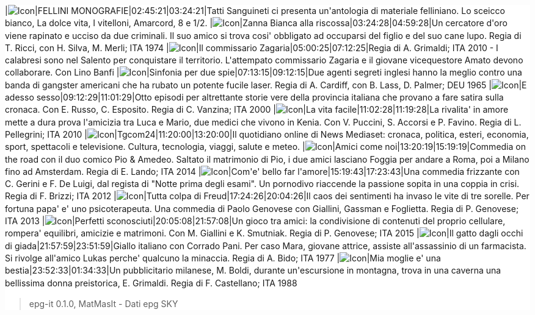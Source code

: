 |![Icon](https://guidatv.sky.it/uuid/d012947c-7f5f-458c-939d-e70145ff0bd6/cover?md5ChecksumParam=f9a66c2736753297fe9c52c344b567e0)|FELLINI MONOGRAFIE|02:45:21|03:24:21|Tatti Sanguineti ci presenta un&#039;antologia di materiale felliniano. Lo sceicco bianco, La dolce vita, I vitelloni, Amarcord, 8 e 1/2.
|![Icon](https://guidatv.sky.it/uuid/1f5a043f-be5c-4b51-bed1-f410aed5c280/cover?md5ChecksumParam=cfff0283183511e4a301c5c4d7405ab7)|Zanna Bianca alla riscossa|03:24:28|04:59:28|Un cercatore d&#039;oro viene rapinato e ucciso da due criminali. Il suo amico si trova cosi&#039; obbligato ad occuparsi del figlio e del suo cane lupo. Regia di T. Ricci, con H. Silva, M. Merli; ITA 1974
|![Icon](https://guidatv.sky.it/uuid/c5ad2798-5f88-413b-a77e-d8dd0db2f9f9/cover?md5ChecksumParam=8b7d2a695daeae47fa79866c7e5a4f31)|Il commissario Zagaria|05:00:25|07:12:25|Regia di A. Grimaldi; ITA 2010 - I calabresi sono nel Salento per conquistare il territorio. L&#039;attempato commissario Zagaria e il giovane vicequestore Amato devono collaborare. Con Lino Banfi
|![Icon](https://guidatv.sky.it/uuid/000eb8b5-e78d-4ae5-943c-9cc869351543/cover?md5ChecksumParam=3d778c40c7e4502421505f58effefb4b)|Sinfonia per due spie|07:13:15|09:12:15|Due agenti segreti inglesi hanno la meglio contro una banda di gangster americani che ha rubato un potente fucile laser. Regia di A. Cardiff, con B. Lass, D. Palmer; DEU 1965
|![Icon](https://guidatv.sky.it/uuid/8af81d43-8d1b-4460-ab33-55bd9e41d9cb/cover?md5ChecksumParam=cf133dcb87256ba689f4e9667681d63e)|E adesso sesso|09:12:29|11:01:29|Otto episodi per altrettante storie vere della provincia italiana che provano a fare satira sulla cronaca. Con E. Russo, C. Esposito. Regia di C. Vanzina; ITA 2000
|![Icon](https://guidatv.sky.it/uuid/0ff5fd7b-032c-4b9e-b947-8c7e7a57ad0d/cover?md5ChecksumParam=b5483c2f60b6cf9202bff26a4d364b30)|La vita facile|11:02:28|11:19:28|La rivalita&#039; in amore mette a dura prova l&#039;amicizia tra Luca e Mario, due medici che vivono in Kenia. Con V. Puccini, S. Accorsi e P. Favino. Regia di L. Pellegrini; ITA 2010
|![Icon](https://guidatv.sky.it/uuid/cinema_cover_fw80PnTFw.png)|Tgcom24|11:20:00|13:20:00|Il quotidiano online di News Mediaset: cronaca, politica, esteri, economia, sport, spettacoli e televisione. Cultura, tecnologia, viaggi, salute e meteo.
|![Icon](https://guidatv.sky.it/uuid/a59423c5-40c0-4f1e-87b1-3bea62d1e9f9/cover?md5ChecksumParam=3d5d866599c481e268976cbff851dfff)|Amici come noi|13:20:19|15:19:19|Commedia on the road con il duo comico Pio &amp; Amedeo. Saltato il matrimonio di Pio, i due amici lasciano Foggia per andare a Roma, poi a Milano fino ad Amsterdam. Regia di E. Lando; ITA 2014
|![Icon](https://guidatv.sky.it/uuid/cb57eebc-9ea2-487c-89cb-dc143ab34e7e/cover?md5ChecksumParam=b50cbfb965973dec1d3f1aaecc16330b)|Com&#039;e&#039; bello far l&#039;amore|15:19:43|17:23:43|Una commedia frizzante con C. Gerini e F. De Luigi, dal regista di &quot;Notte prima degli esami&quot;. Un pornodivo riaccende la passione sopita in una coppia in crisi. Regia di F. Brizzi; ITA 2012
|![Icon](https://guidatv.sky.it/uuid/7358dd8d-abef-4c49-85d8-06641b3b2286/cover?md5ChecksumParam=649094e15399da3f1484c3419c43990b)|Tutta colpa di Freud|17:24:26|20:04:26|Il caos dei sentimenti ha invaso le vite di tre sorelle. Per fortuna papa&#039; e&#039; uno psicoterapeuta. Una commedia di Paolo Genovese con Giallini, Gassman e Foglietta. Regia di P. Genovese; ITA 2013
|![Icon](https://guidatv.sky.it/uuid/55d6e36c-6678-414e-9fba-2db36a992f2d/cover?md5ChecksumParam=2f07617d0a86a1f3102b83dcba7c9b88)|Perfetti sconosciuti|20:05:08|21:57:08|Un gioco tra amici: la condivisione di contenuti del proprio cellulare, rompera&#039; equilibri, amicizie e matrimoni. Con M. Giallini e K. Smutniak. Regia di P. Genovese; ITA 2015
|![Icon](https://guidatv.sky.it/uuid/10463669-3785-4733-b767-063afe9b6e27/cover?md5ChecksumParam=7e252ec955bd6b73640a6df86f2b2a8d)|Il gatto dagli occhi di giada|21:57:59|23:51:59|Giallo italiano con Corrado Pani. Per caso Mara, giovane attrice, assiste all&#039;assassinio di un farmacista. Si rivolge all&#039;amico Lukas perche&#039; qualcuno la minaccia. Regia di A. Bido; ITA 1977
|![Icon](https://guidatv.sky.it/uuid/bfe00d08-219f-4020-8db0-71e2957b88b7/cover?md5ChecksumParam=a98a4c141bba440f2597134dcd406bd9)|Mia moglie e&#039; una bestia|23:52:33|01:34:33|Un pubblicitario milanese, M. Boldi, durante un&#039;escursione in montagna, trova in una caverna una bellissima donna preistorica, E. Grimaldi. Regia di F. Castellano; ITA 1988



 > epg-it 0.1.0, MatMasIt - Dati epg SKY